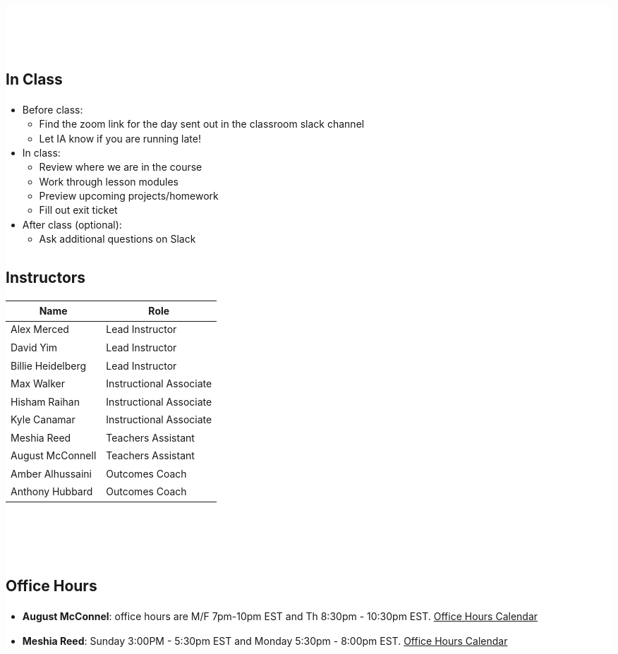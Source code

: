 <br>
<br>
<br>



## In Class
* Before class:
  * Find the zoom link for the day sent out in the classroom slack channel
  * Let IA know if you are running late!
* In class:
  * Review where we are in the course
  * Work through lesson modules
  * Preview upcoming projects/homework
  * Fill out exit ticket
* After class (optional):
  * Ask additional questions on Slack

## Instructors 

| Name  | Role |
| ----- | ----- |
| Alex Merced  |  Lead Instructor 
| David Yim |  Lead Instructor 
| Billie Heidelberg |  Lead Instructor 
| Max Walker | Instructional Associate 
| Hisham Raihan | Instructional Associate 
| Kyle Canamar | Instructional Associate  
| Meshia Reed | Teachers Assistant
| August McConnell | Teachers Assistant
| Amber Alhussaini | Outcomes Coach
| Anthony Hubbard | Outcomes Coach

<br>
<br>
<br>

## Office Hours

- **August McConnel**: office hours are M/F 7pm-10pm EST and Th 8:30pm - 10:30pm EST. [Office Hours Calendar](https://calendly.com/a-mcconnell-dev/office-hours-help?month=2022-09)

- **Meshia Reed**: Sunday 3:00PM - 5:30pm EST and Monday 5:30pm - 8:00pm EST. [Office Hours Calendar](https://calendly.com/meshia-reed/ta-office-hour-25-min)
